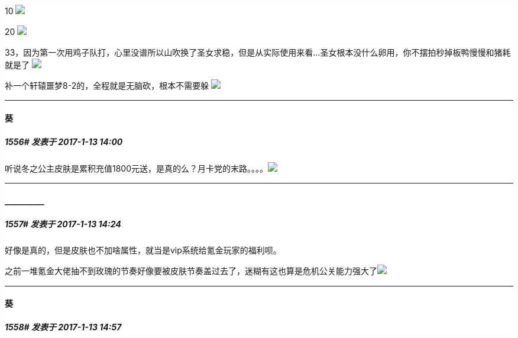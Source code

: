 
10
<img src="http://i1.piimg.com/567571/acc2da56e59b112d.jpg" referrerpolicy="no-referrer">

20
<img src="http://i1.piimg.com/567571/59cb2f1eb0896115.jpg" referrerpolicy="no-referrer">

33，因为第一次用鸡子队打，心里没谱所以山吹换了圣女求稳，但是从实际使用来看…圣女根本没什么卵用，你不摆拍秒掉板鸭慢慢和猪耗就是了
<img src="http://i1.piimg.com/567571/30e24b1fc89975d0.jpg" referrerpolicy="no-referrer">


补一个轩辕噩梦8-2的，全程就是无脑砍，根本不需要躲
<img src="http://p1.bpimg.com/1949/0b525fe7e03d45cb.jpg" referrerpolicy="no-referrer">












*****

####  葵  
##### 1556#       发表于 2017-1-13 14:00




听说冬之公主皮肤是累积充值1800元送，是真的么？月卡党的末路。。。。<img src="https://static.saraba1st.com/image/smiley/dym/151.gif" referrerpolicy="no-referrer">







*****

####  __________  
##### 1557#       发表于 2017-1-13 14:24




好像是真的，但是皮肤也不加啥属性，就当是vip系统给氪金玩家的福利呗。

之前一堆氪金大佬抽不到玫瑰的节奏好像要被皮肤节奏盖过去了，迷糊有这也算是危机公关能力强大了<img src="https://static.saraba1st.com/image/smiley/face/119.gif" referrerpolicy="no-referrer">







*****

####  葵  
##### 1558#       发表于 2017-1-13 14:57

